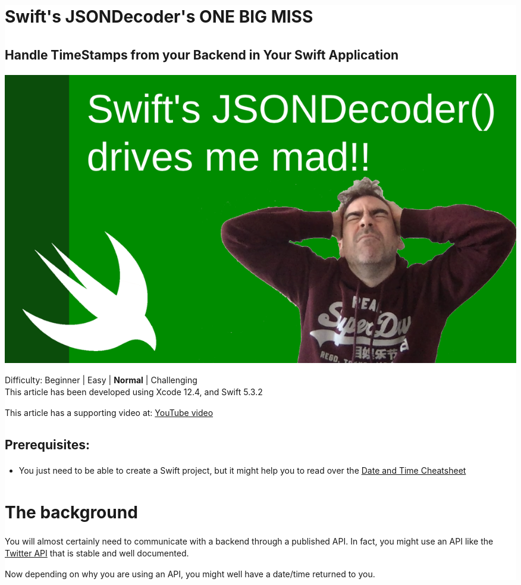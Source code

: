 # Swift's JSONDecoder's ONE BIG MISS
## Handle TimeStamps from your Backend in Your Swift Application


![Photo by ME](Images/ThumbnailSwift.png)<br/>

Difficulty: Beginner | Easy | **Normal** | Challenging<br/>
This article has been developed using Xcode 12.4, and Swift 5.3.2

This article has a supporting video at:
[YouTube video](https://youtu.be/ecvQ0X1Maj0)

## Prerequisites:
* You just need to be able to create a Swift project, but it might help you to read over the [Date and Time Cheatsheet](https://stevenpcurtis.medium.com/dateformatter-date-and-time-cheatsheet-8bafaf4e0d2d)

# The background
You will almost certainly need to communicate with a backend through a published API. In fact, you might use an API like the [Twitter API](https://developer.twitter.com/en/docs/twitter-api) that is stable and well documented.

Now depending on why you are using an API, you might well have a date/time returned to you. 
